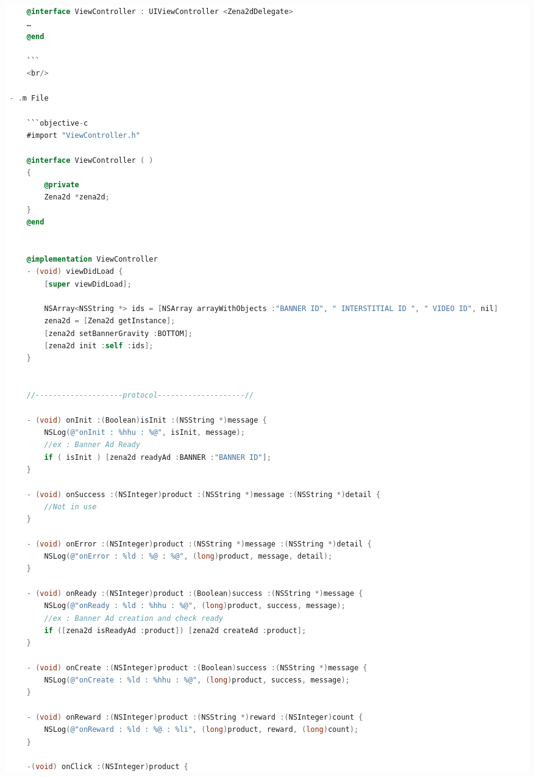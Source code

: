   ```objective-c
        @interface ViewController : UIViewController <Zena2dDelegate>
        …
        @end
        
        ```
        <br/>
    
    - .m File

        ```objective-c
        #import "ViewController.h"

        @interface ViewController ( )
        {
            @private
            Zena2d *zena2d;
        }
        @end


        @implementation ViewController
        - (void) viewDidLoad {
            [super viewDidLoad];
            
            NSArray<NSString *> ids = [NSArray arrayWithObjects :"BANNER ID", " INTERSTITIAL ID ", " VIDEO ID", nil]
            zena2d = [Zena2d getInstance];
            [zena2d setBannerGravity :BOTTOM];
            [zena2d init :self :ids];
        }


        //--------------------protocol--------------------//

        - (void) onInit :(Boolean)isInit :(NSString *)message {
            NSLog(@"onInit : %hhu : %@", isInit, message);
            //ex : Banner Ad Ready
            if ( isInit ) [zena2d readyAd :BANNER :"BANNER ID"];
        }
        
        - (void) onSuccess :(NSInteger)product :(NSString *)message :(NSString *)detail {
            //Not in use
        }
        
        - (void) onError :(NSInteger)product :(NSString *)message :(NSString *)detail {
            NSLog(@"onError : %ld : %@ : %@", (long)product, message, detail);
        }
        
        - (void) onReady :(NSInteger)product :(Boolean)success :(NSString *)message {
            NSLog(@"onReady : %ld : %hhu : %@", (long)product, success, message);
            //ex : Banner Ad creation and check ready
            if ([zena2d isReadyAd :product]) [zena2d createAd :product];
        }
        
        - (void) onCreate :(NSInteger)product :(Boolean)success :(NSString *)message {
            NSLog(@"onCreate : %ld : %hhu : %@", (long)product, success, message);
        }

        - (void) onReward :(NSInteger)product :(NSString *)reward :(NSInteger)count {
            NSLog(@"onReward : %ld : %@ : %li", (long)product, reward, (long)count);
        }
        
        -(void) onClick :(NSInteger)product {
   ```